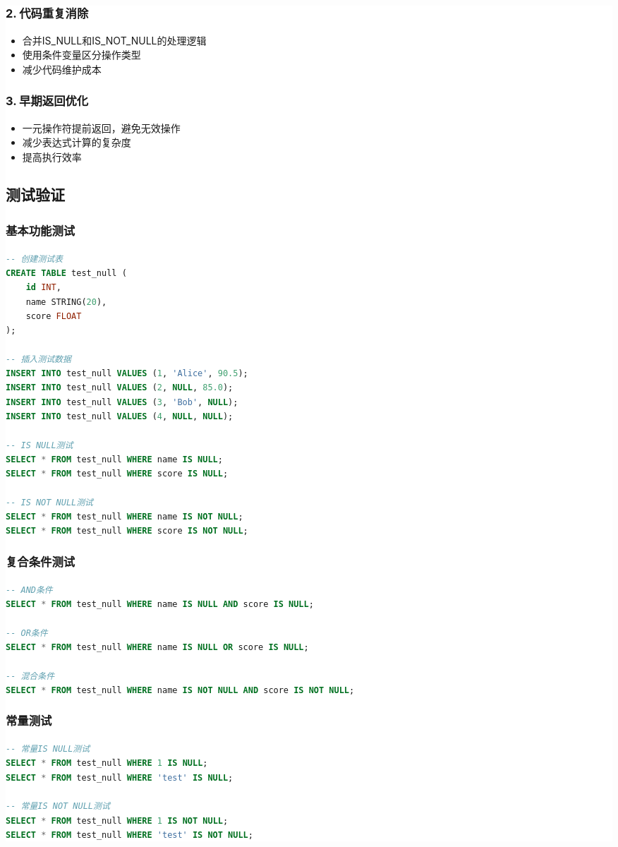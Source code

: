 ### 2. 代码重复消除
- 合并IS_NULL和IS_NOT_NULL的处理逻辑
- 使用条件变量区分操作类型
- 减少代码维护成本

### 3. 早期返回优化
- 一元操作符提前返回，避免无效操作
- 减少表达式计算的复杂度
- 提高执行效率

## 测试验证

### 基本功能测试
```sql
-- 创建测试表
CREATE TABLE test_null (
    id INT,
    name STRING(20),
    score FLOAT
);

-- 插入测试数据
INSERT INTO test_null VALUES (1, 'Alice', 90.5);
INSERT INTO test_null VALUES (2, NULL, 85.0);
INSERT INTO test_null VALUES (3, 'Bob', NULL);
INSERT INTO test_null VALUES (4, NULL, NULL);

-- IS NULL测试
SELECT * FROM test_null WHERE name IS NULL;
SELECT * FROM test_null WHERE score IS NULL;

-- IS NOT NULL测试
SELECT * FROM test_null WHERE name IS NOT NULL;
SELECT * FROM test_null WHERE score IS NOT NULL;
```

### 复合条件测试
```sql
-- AND条件
SELECT * FROM test_null WHERE name IS NULL AND score IS NULL;

-- OR条件
SELECT * FROM test_null WHERE name IS NULL OR score IS NULL;

-- 混合条件
SELECT * FROM test_null WHERE name IS NOT NULL AND score IS NOT NULL;
```

### 常量测试
```sql
-- 常量IS NULL测试
SELECT * FROM test_null WHERE 1 IS NULL;
SELECT * FROM test_null WHERE 'test' IS NULL;

-- 常量IS NOT NULL测试
SELECT * FROM test_null WHERE 1 IS NOT NULL;
SELECT * FROM test_null WHERE 'test' IS NOT NULL;
```
